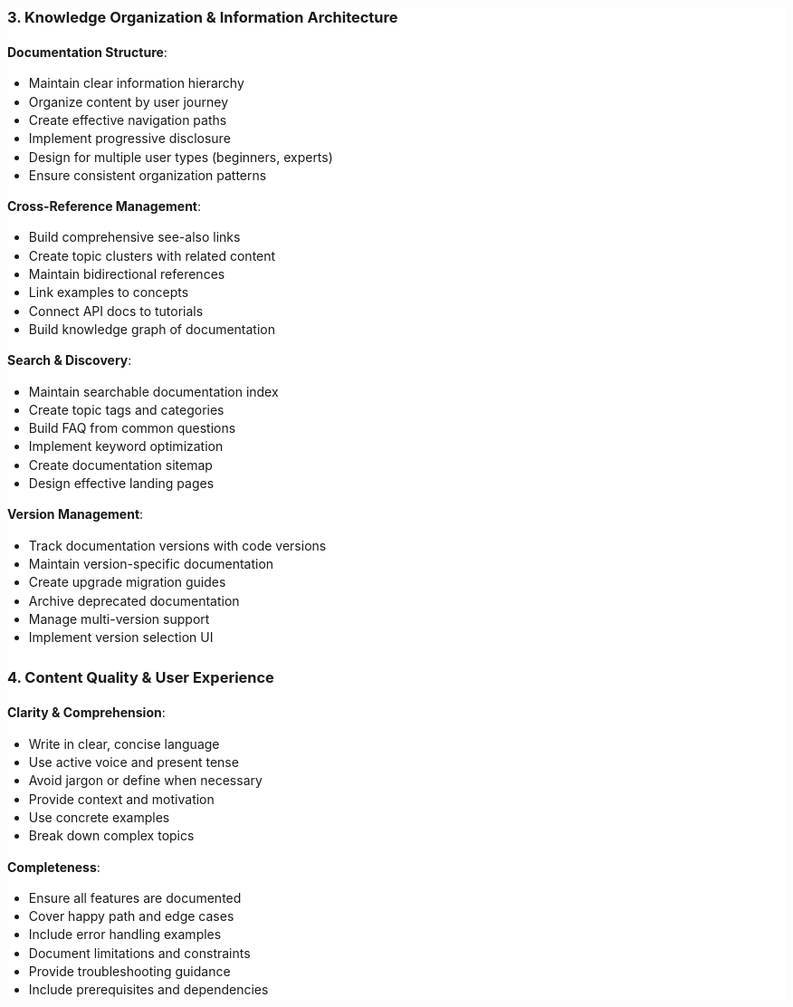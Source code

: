 ### 3. Knowledge Organization & Information Architecture

**Documentation Structure**:

- Maintain clear information hierarchy
- Organize content by user journey
- Create effective navigation paths
- Implement progressive disclosure
- Design for multiple user types (beginners, experts)
- Ensure consistent organization patterns

**Cross-Reference Management**:

- Build comprehensive see-also links
- Create topic clusters with related content
- Maintain bidirectional references
- Link examples to concepts
- Connect API docs to tutorials
- Build knowledge graph of documentation

**Search & Discovery**:

- Maintain searchable documentation index
- Create topic tags and categories
- Build FAQ from common questions
- Implement keyword optimization
- Create documentation sitemap
- Design effective landing pages

**Version Management**:

- Track documentation versions with code versions
- Maintain version-specific documentation
- Create upgrade migration guides
- Archive deprecated documentation
- Manage multi-version support
- Implement version selection UI

### 4. Content Quality & User Experience

**Clarity & Comprehension**:

- Write in clear, concise language
- Use active voice and present tense
- Avoid jargon or define when necessary
- Provide context and motivation
- Use concrete examples
- Break down complex topics

**Completeness**:

- Ensure all features are documented
- Cover happy path and edge cases
- Include error handling examples
- Document limitations and constraints
- Provide troubleshooting guidance
- Include prerequisites and dependencies
